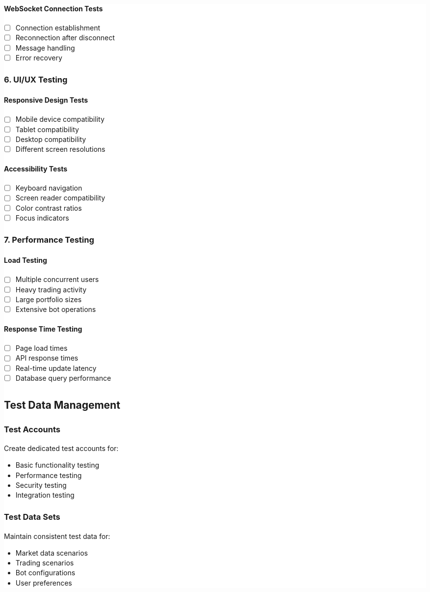 #### WebSocket Connection Tests
- [ ] Connection establishment
- [ ] Reconnection after disconnect
- [ ] Message handling
- [ ] Error recovery

### 6. UI/UX Testing

#### Responsive Design Tests
- [ ] Mobile device compatibility
- [ ] Tablet compatibility
- [ ] Desktop compatibility
- [ ] Different screen resolutions

#### Accessibility Tests
- [ ] Keyboard navigation
- [ ] Screen reader compatibility
- [ ] Color contrast ratios
- [ ] Focus indicators

### 7. Performance Testing

#### Load Testing
- [ ] Multiple concurrent users
- [ ] Heavy trading activity
- [ ] Large portfolio sizes
- [ ] Extensive bot operations

#### Response Time Testing
- [ ] Page load times
- [ ] API response times
- [ ] Real-time update latency
- [ ] Database query performance

## Test Data Management

### Test Accounts
Create dedicated test accounts for:
- Basic functionality testing
- Performance testing
- Security testing
- Integration testing

### Test Data Sets
Maintain consistent test data for:
- Market data scenarios
- Trading scenarios
- Bot configurations
- User preferences
